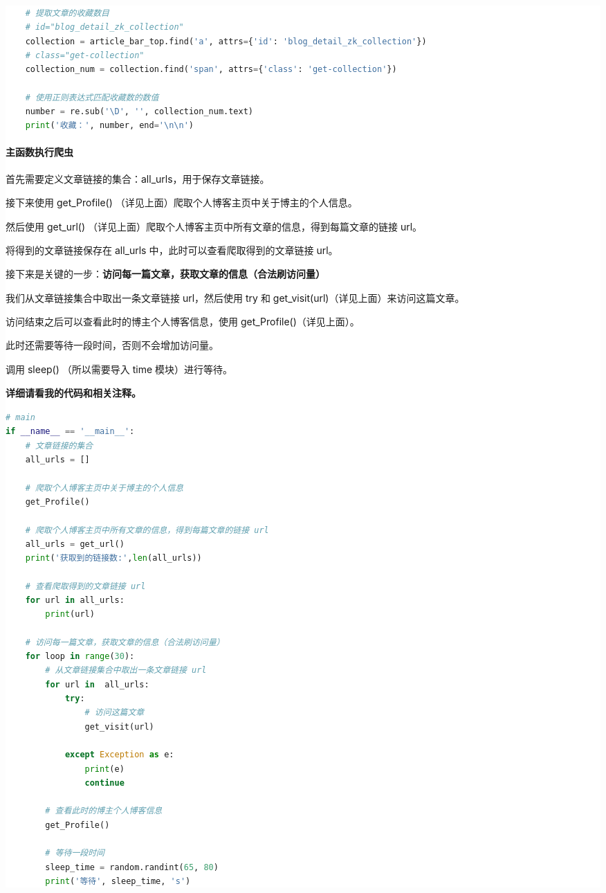 ```python
    # 提取文章的收藏数目
    # id="blog_detail_zk_collection"
    collection = article_bar_top.find('a', attrs={'id': 'blog_detail_zk_collection'})
    # class="get-collection"
    collection_num = collection.find('span', attrs={'class': 'get-collection'})

    # 使用正则表达式匹配收藏数的数值
    number = re.sub('\D', '', collection_num.text)
    print('收藏：', number, end='\n\n')
```

#### 主函数执行爬虫

首先需要定义文章链接的集合：all_urls，用于保存文章链接。

接下来使用 get_Profile() （详见上面）爬取个人博客主页中关于博主的个人信息。

然后使用 get_url() （详见上面）爬取个人博客主页中所有文章的信息，得到每篇文章的链接 url。

将得到的文章链接保存在 all_urls 中，此时可以查看爬取得到的文章链接 url。

接下来是关键的一步：**访问每一篇文章，获取文章的信息（合法刷访问量）**

我们从文章链接集合中取出一条文章链接 url，然后使用 try 和 get_visit(url)（详见上面）来访问这篇文章。

访问结束之后可以查看此时的博主个人博客信息，使用 get_Profile()（详见上面）。

此时还需要等待一段时间，否则不会增加访问量。

调用 sleep() （所以需要导入 time 模块）进行等待。

**详细请看我的代码和相关注释。**

```python
# main
if __name__ == '__main__':
    # 文章链接的集合
    all_urls = []

    # 爬取个人博客主页中关于博主的个人信息
    get_Profile()

    # 爬取个人博客主页中所有文章的信息，得到每篇文章的链接 url
    all_urls = get_url()
    print('获取到的链接数:',len(all_urls))

    # 查看爬取得到的文章链接 url
    for url in all_urls:
        print(url)

    # 访问每一篇文章，获取文章的信息（合法刷访问量）
    for loop in range(30):
        # 从文章链接集合中取出一条文章链接 url
        for url in  all_urls:
            try:
                # 访问这篇文章
                get_visit(url)

            except Exception as e:
                print(e)
                continue

        # 查看此时的博主个人博客信息
        get_Profile()

        # 等待一段时间
        sleep_time = random.randint(65, 80)
        print('等待', sleep_time, 's')
```